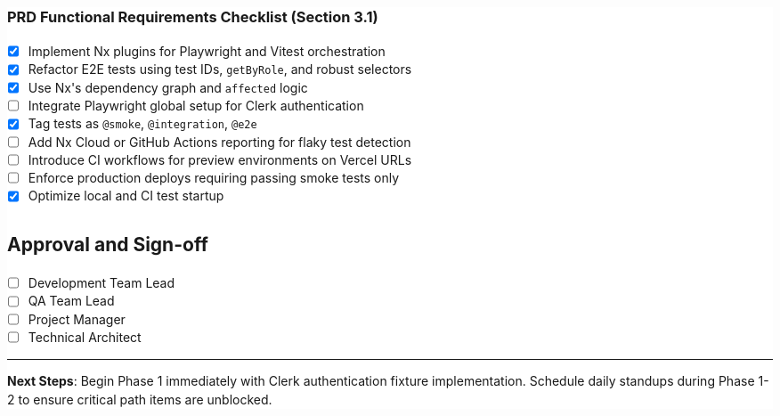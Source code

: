 ### PRD Functional Requirements Checklist (Section 3.1)

- [x] Implement Nx plugins for Playwright and Vitest orchestration
- [x] Refactor E2E tests using test IDs, `getByRole`, and robust selectors
- [x] Use Nx's dependency graph and `affected` logic
- [ ] Integrate Playwright global setup for Clerk authentication
- [x] Tag tests as `@smoke`, `@integration`, `@e2e`
- [ ] Add Nx Cloud or GitHub Actions reporting for flaky test detection
- [ ] Introduce CI workflows for preview environments on Vercel URLs
- [ ] Enforce production deploys requiring passing smoke tests only
- [x] Optimize local and CI test startup

## Approval and Sign-off

- [ ] Development Team Lead
- [ ] QA Team Lead
- [ ] Project Manager
- [ ] Technical Architect

---

**Next Steps**: Begin Phase 1 immediately with Clerk authentication fixture implementation. Schedule daily standups during Phase 1-2 to ensure critical path items are unblocked.